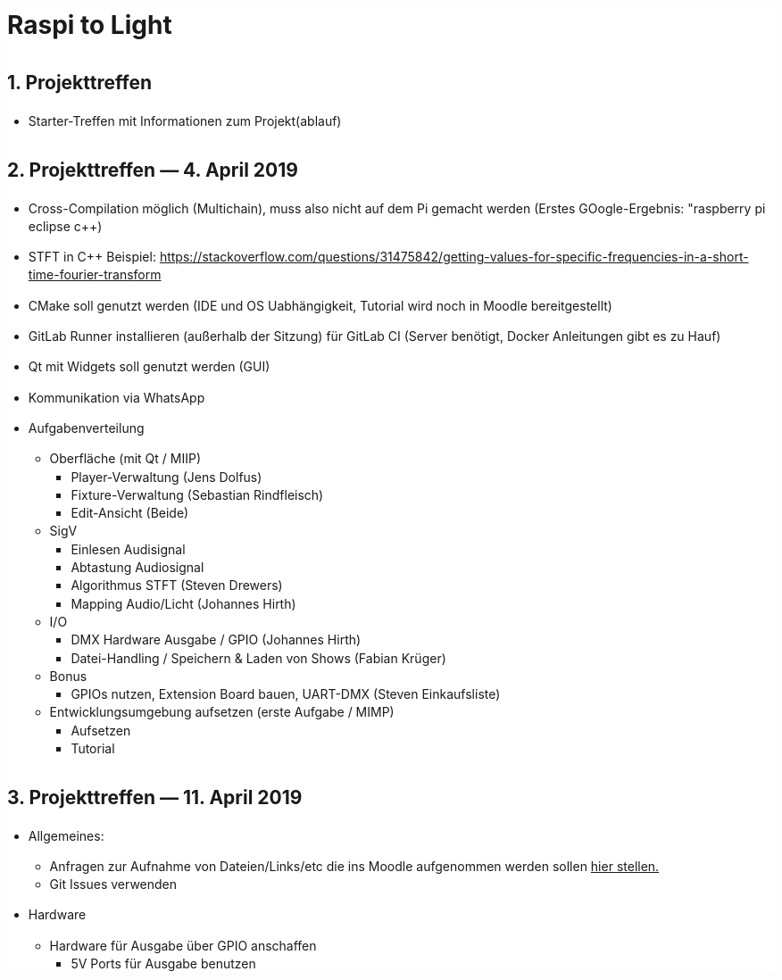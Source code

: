 # Raspi to Light

## 1. Projekttreffen
* Starter-Treffen mit Informationen zum Projekt(ablauf)

## 2. Projekttreffen — 4. April 2019

* Cross-Compilation möglich (Multichain), muss also nicht auf dem Pi gemacht werden (Erstes GOogle-Ergebnis: "raspberry pi eclipse c++)
* STFT in C++ Beispiel: https://stackoverflow.com/questions/31475842/getting-values-for-specific-frequencies-in-a-short-time-fourier-transform
* CMake soll genutzt werden (IDE und OS Uabhängigkeit, Tutorial wird noch in Moodle bereitgestellt)
* GitLab Runner installieren (außerhalb der Sitzung) für GitLab CI (Server benötigt, Docker Anleitungen gibt es zu Hauf)
* Qt mit Widgets soll genutzt werden (GUI)
* Kommunikation via WhatsApp

* Aufgabenverteilung
  * Oberfläche (mit Qt / MIIP)
    * Player-Verwaltung (Jens Dolfus)
    * Fixture-Verwaltung (Sebastian Rindfleisch)
    * Edit-Ansicht (Beide)
  * SigV
    * Einlesen Audisignal
    * Abtastung Audiosignal
    * Algorithmus STFT (Steven Drewers)
    * Mapping Audio/Licht (Johannes Hirth)
  * I/O
    * DMX Hardware Ausgabe / GPIO (Johannes Hirth)
    * Datei-Handling / Speichern & Laden von Shows (Fabian Krüger)
  * Bonus
    * GPIOs nutzen, Extension Board bauen, UART-DMX (Steven Einkaufsliste)
  * Entwicklungsumgebung aufsetzen (erste Aufgabe / MIMP)
    * Aufsetzen
    * Tutorial

## 3. Projekttreffen — 11. April 2019

* Allgemeines:
    * Anfragen zur Aufnahme von Dateien/Links/etc die ins Moodle aufgenommen werden sollen [hier stellen.](https://moodle.medien.hs-duesseldorf.de/mod/forum/view.php?id=4588)
    * Git Issues verwenden

* Hardware
    * Hardware für Ausgabe über GPIO anschaffen
        * 5V Ports für Ausgabe benutzen<br>